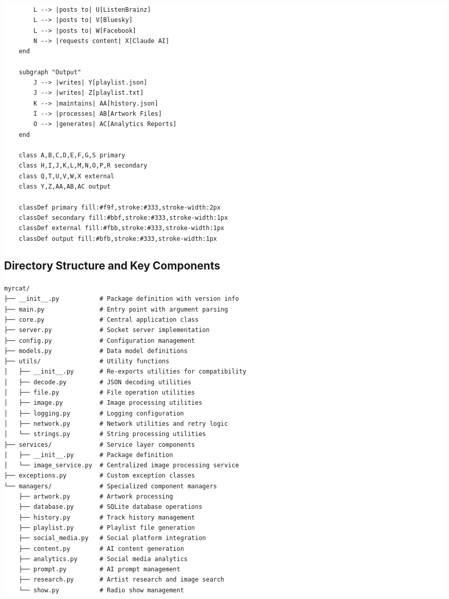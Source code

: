 ```mermaid
        L --> |posts to| U[ListenBrainz]
        L --> |posts to| V[Bluesky]
        L --> |posts to| W[Facebook]
        N --> |requests content| X[Claude AI]
    end

    subgraph "Output"
        J --> |writes| Y[playlist.json]
        J --> |writes| Z[playlist.txt]
        K --> |maintains| AA[history.json]
        I --> |processes| AB[Artwork Files]
        O --> |generates| AC[Analytics Reports]
    end

    class A,B,C,D,E,F,G,S primary
    class H,I,J,K,L,M,N,O,P,R secondary
    class Q,T,U,V,W,X external
    class Y,Z,AA,AB,AC output

    classDef primary fill:#f9f,stroke:#333,stroke-width:2px
    classDef secondary fill:#bbf,stroke:#333,stroke-width:1px
    classDef external fill:#fbb,stroke:#333,stroke-width:1px
    classDef output fill:#bfb,stroke:#333,stroke-width:1px
```

## Directory Structure and Key Components

```
myrcat/
├── __init__.py           # Package definition with version info
├── main.py               # Entry point with argument parsing
├── core.py               # Central application class
├── server.py             # Socket server implementation
├── config.py             # Configuration management
├── models.py             # Data model definitions
├── utils/                # Utility functions
│   ├── __init__.py       # Re-exports utilities for compatibility
│   ├── decode.py         # JSON decoding utilities
│   ├── file.py           # File operation utilities
│   ├── image.py          # Image processing utilities
│   ├── logging.py        # Logging configuration
│   ├── network.py        # Network utilities and retry logic
│   └── strings.py        # String processing utilities
├── services/             # Service layer components
│   ├── __init__.py       # Package definition
│   └── image_service.py  # Centralized image processing service
├── exceptions.py         # Custom exception classes
└── managers/             # Specialized component managers
    ├── artwork.py        # Artwork processing
    ├── database.py       # SQLite database operations
    ├── history.py        # Track history management
    ├── playlist.py       # Playlist file generation
    ├── social_media.py   # Social platform integration
    ├── content.py        # AI content generation
    ├── analytics.py      # Social media analytics
    ├── prompt.py         # AI prompt management
    ├── research.py       # Artist research and image search
    └── show.py           # Radio show management
```
